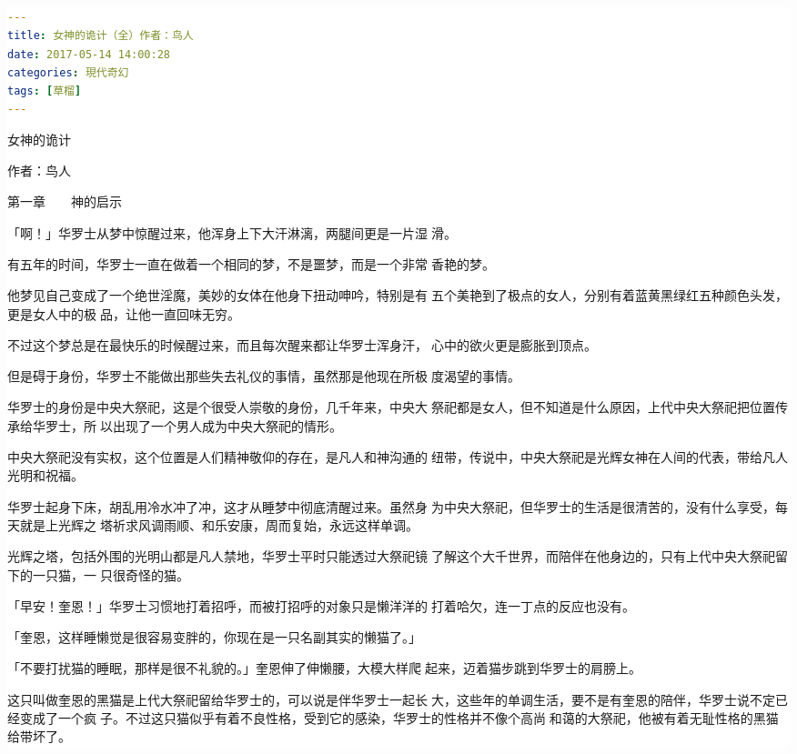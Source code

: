 ```yaml
---
title: 女神的诡计（全）作者：鸟人
date: 2017-05-14 14:00:28
categories: 現代奇幻
tags: [草榴]
---
```

女神的诡计


作者：鸟人

第一章　　神的启示

「啊！」华罗士从梦中惊醒过来，他浑身上下大汗淋漓，两腿间更是一片湿
滑。

有五年的时间，华罗士一直在做着一个相同的梦，不是噩梦，而是一个非常
香艳的梦。

他梦见自己变成了一个绝世淫魔，美妙的女体在他身下扭动呻吟，特别是有
五个美艳到了极点的女人，分别有着蓝黄黑绿红五种颜色头发，更是女人中的极
品，让他一直回味无穷。

不过这个梦总是在最快乐的时候醒过来，而且每次醒来都让华罗士浑身汗，
心中的欲火更是膨胀到顶点。

但是碍于身份，华罗士不能做出那些失去礼仪的事情，虽然那是他现在所极
度渴望的事情。

华罗士的身份是中央大祭祀，这是个很受人崇敬的身份，几千年来，中央大
祭祀都是女人，但不知道是什么原因，上代中央大祭祀把位置传承给华罗士，所
以出现了一个男人成为中央大祭祀的情形。

中央大祭祀没有实权，这个位置是人们精神敬仰的存在，是凡人和神沟通的
纽带，传说中，中央大祭祀是光辉女神在人间的代表，带给凡人光明和祝福。

华罗士起身下床，胡乱用冷水冲了冲，这才从睡梦中彻底清醒过来。虽然身
为中央大祭祀，但华罗士的生活是很清苦的，没有什么享受，每天就是上光辉之
塔祈求风调雨顺、和乐安康，周而复始，永远这样单调。

光辉之塔，包括外围的光明山都是凡人禁地，华罗士平时只能透过大祭祀镜
了解这个大千世界，而陪伴在他身边的，只有上代中央大祭祀留下的一只猫，一
只很奇怪的猫。

「早安！奎恩！」华罗士习惯地打着招呼，而被打招呼的对象只是懒洋洋的
打着哈欠，连一丁点的反应也没有。

「奎恩，这样睡懒觉是很容易变胖的，你现在是一只名副其实的懒猫了。」

「不要打扰猫的睡眠，那样是很不礼貌的。」奎恩伸了伸懒腰，大模大样爬
起来，迈着猫步跳到华罗士的肩膀上。

这只叫做奎恩的黑猫是上代大祭祀留给华罗士的，可以说是伴华罗士一起长
大，这些年的单调生活，要不是有奎恩的陪伴，华罗士说不定已经变成了一个疯
子。不过这只猫似乎有着不良性格，受到它的感染，华罗士的性格并不像个高尚
和蔼的大祭祀，他被有着无耻性格的黑猫给带坏了。
